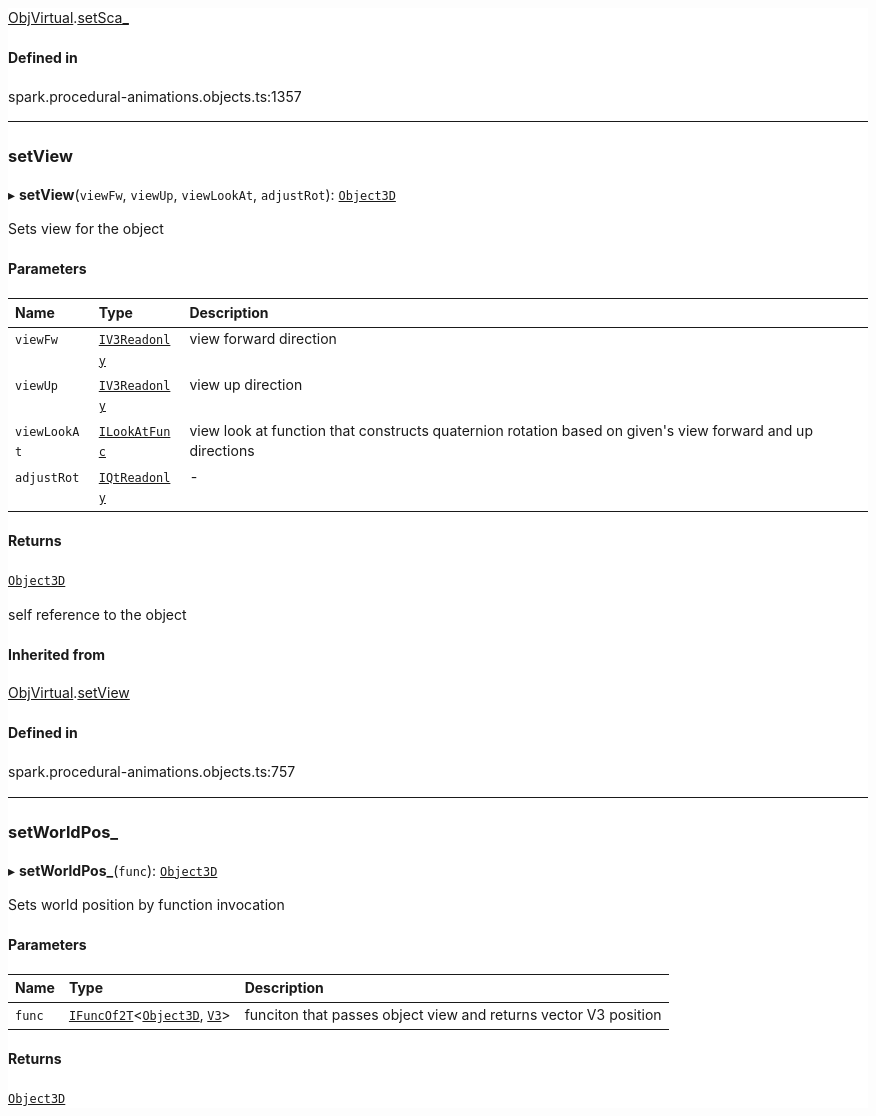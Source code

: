 [ObjVirtual](ObjVirtual.md).[setSca_](ObjVirtual.md#setsca_)

#### Defined in

spark.procedural-animations.objects.ts:1357

___

### setView

▸ **setView**(`viewFw`, `viewUp`, `viewLookAt`, `adjustRot`): [`Object3D`](Object3D.md)

Sets view for the object

#### Parameters

| Name | Type | Description |
| :------ | :------ | :------ |
| `viewFw` | [`IV3Readonly`](../interfaces/IV3Readonly.md) | view forward direction |
| `viewUp` | [`IV3Readonly`](../interfaces/IV3Readonly.md) | view up direction |
| `viewLookAt` | [`ILookAtFunc`](../interfaces/ILookAtFunc.md) | view look at function that constructs quaternion rotation based on given's view forward and up directions |
| `adjustRot` | [`IQtReadonly`](../interfaces/IQtReadonly.md) | - |

#### Returns

[`Object3D`](Object3D.md)

self reference to the object

#### Inherited from

[ObjVirtual](ObjVirtual.md).[setView](ObjVirtual.md#setview)

#### Defined in

spark.procedural-animations.objects.ts:757

___

### setWorldPos\_

▸ **setWorldPos_**(`func`): [`Object3D`](Object3D.md)

Sets world position by function invocation

#### Parameters

| Name | Type | Description |
| :------ | :------ | :------ |
| `func` | [`IFuncOf2T`](../interfaces/IFuncOf2T.md)<[`Object3D`](Object3D.md), [`V3`](V3.md)\> | funciton that passes object view and returns vector V3 position |

#### Returns

[`Object3D`](Object3D.md)
